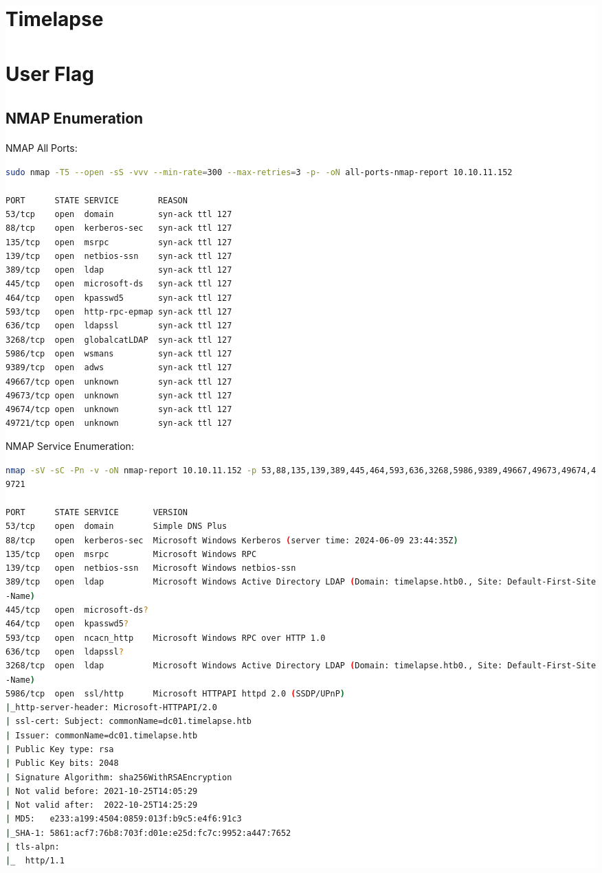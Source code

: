 # Timelapse

# User Flag

## NMAP Enumeration

NMAP All Ports:

```bash
sudo nmap -T5 --open -sS -vvv --min-rate=300 --max-retries=3 -p- -oN all-ports-nmap-report 10.10.11.152

PORT      STATE SERVICE        REASON
53/tcp    open  domain         syn-ack ttl 127
88/tcp    open  kerberos-sec   syn-ack ttl 127
135/tcp   open  msrpc          syn-ack ttl 127
139/tcp   open  netbios-ssn    syn-ack ttl 127
389/tcp   open  ldap           syn-ack ttl 127
445/tcp   open  microsoft-ds   syn-ack ttl 127
464/tcp   open  kpasswd5       syn-ack ttl 127
593/tcp   open  http-rpc-epmap syn-ack ttl 127
636/tcp   open  ldapssl        syn-ack ttl 127
3268/tcp  open  globalcatLDAP  syn-ack ttl 127
5986/tcp  open  wsmans         syn-ack ttl 127
9389/tcp  open  adws           syn-ack ttl 127
49667/tcp open  unknown        syn-ack ttl 127
49673/tcp open  unknown        syn-ack ttl 127
49674/tcp open  unknown        syn-ack ttl 127
49721/tcp open  unknown        syn-ack ttl 127
```

NMAP Service Enumeration:

```bash
nmap -sV -sC -Pn -v -oN nmap-report 10.10.11.152 -p 53,88,135,139,389,445,464,593,636,3268,5986,9389,49667,49673,49674,49721

PORT      STATE SERVICE       VERSION
53/tcp    open  domain        Simple DNS Plus
88/tcp    open  kerberos-sec  Microsoft Windows Kerberos (server time: 2024-06-09 23:44:35Z)
135/tcp   open  msrpc         Microsoft Windows RPC
139/tcp   open  netbios-ssn   Microsoft Windows netbios-ssn
389/tcp   open  ldap          Microsoft Windows Active Directory LDAP (Domain: timelapse.htb0., Site: Default-First-Site-Name)
445/tcp   open  microsoft-ds?
464/tcp   open  kpasswd5?
593/tcp   open  ncacn_http    Microsoft Windows RPC over HTTP 1.0
636/tcp   open  ldapssl?
3268/tcp  open  ldap          Microsoft Windows Active Directory LDAP (Domain: timelapse.htb0., Site: Default-First-Site-Name)
5986/tcp  open  ssl/http      Microsoft HTTPAPI httpd 2.0 (SSDP/UPnP)
|_http-server-header: Microsoft-HTTPAPI/2.0
| ssl-cert: Subject: commonName=dc01.timelapse.htb
| Issuer: commonName=dc01.timelapse.htb
| Public Key type: rsa
| Public Key bits: 2048
| Signature Algorithm: sha256WithRSAEncryption
| Not valid before: 2021-10-25T14:05:29
| Not valid after:  2022-10-25T14:25:29
| MD5:   e233:a199:4504:0859:013f:b9c5:e4f6:91c3
|_SHA-1: 5861:acf7:76b8:703f:d01e:e25d:fc7c:9952:a447:7652
| tls-alpn: 
|_  http/1.1
```